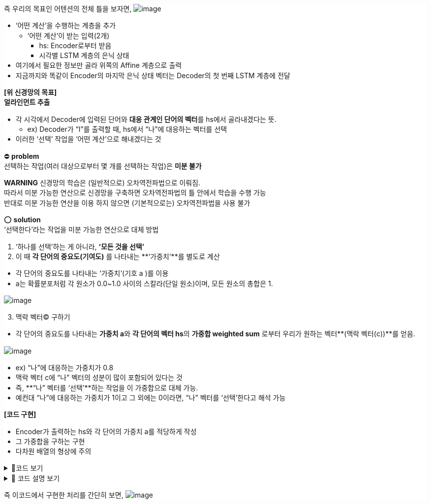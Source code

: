 즉 우리의 목표인 어텐션의 전체 틀을 보자면,
![image](https://user-images.githubusercontent.com/76824611/131103033-f8e7b980-f215-4351-9944-85226fccda9b.png)
* ‘어떤 계산’을 수행하는 계층을 추가   
  * ‘어떤 계산’이 받는 입력(2개)      
     * hs: Encoder로부터 받음       
     * 시각별 LSTM 계층의 은닉 상태      
* 여기에서 필요한 정보만 골라 위쪽의 Affine 계층으로 출력       
* 지금까지와 똑같이 Encoder의 마지막 은닉 상태 벡터는 Decoder의 첫 번째 LSTM 계층에 전달      

**[위 신경망의 목표]**   
**얼라인먼트 추출**           
* 각 시각에서 Decoder에 입력된 단어와 **대응 관계인 단어의 벡터**를 hs에서 골라내겠다는 뜻.           
   * ex) Decoder가 “I”를 출력할 때, hs에서 “나”에 대응하는 벡터를 선택     
* 이러한 ‘선택’ 작업을 ‘어떤 계산’으로 해내겠다는 것      

⛔ **problem**          
선택하는 작업(여러 대상으로부터 몇 개를 선택하는 작업)은 **미분 불가**             

**WARNING** 신경망의 학습은 (일반적으로) 오차역전파법으로 이뤄짐.    
따라서 미분 가능한 연산으로 신경망을 구축하면 오차역전파법의 틀 안에서 학습을 수행 가능     
반대로 미분 가능한 연산을 이용 하지 않으면 (기본적으로는) 오차역전파법을 사용 불가    

⭕ **solution**     
‘선택한다’라는 작업을 미분 가능한 연산으로 대체 방법   
1) ‘하나를 선택’하는 게 아니라, **‘모든 것을 선택’**       
2) 이 때 **각 단어의 중요도(기여도)** 를 나타내는 **‘가중치’**를 별도로 계산       
* 각 단어의 중요도를 나타내는 ‘가중치’(기호 a )를 이용        
* a는 확률분포처럼 각 원소가 0.0~1.0 사이의 스칼라(단일 원소)이며, 모든 원소의 총합은 1.         
 
![image](https://user-images.githubusercontent.com/76824611/131106034-a8743a64-4aee-4c26-97d6-9f4d7cb1e9d8.png)

3) 맥락 벡터© 구하기      
* 각 단어의 중요도를 나타내는 **가중치 a**와 **각 단어의 벡터 hs**의 **가중합 weighted sum** 로부터 우리가 원하는 벡터**(맥락 벡터(c))**를 얻음. 

![image](https://user-images.githubusercontent.com/76824611/131106120-746ed843-74e4-45ee-a108-4a104d77f62c.png)
* ex) “나”에 대응하는 가중치가 0.8    
* 맥락 벡터 c에 “나” 벡터의 성분이 많이 포함되어 있다는 것     
* 즉, **“나” 벡터를 ‘선택’**하는 작업을 이 가중합으로 대체 가능.      
* 예컨대 “나”에 대응하는 가중치가 1이고 그 외에는 0이라면, “나” 벡터를 ‘선택’한다고 해석 가능          


**[코드 구현]**       
* Encoder가 출력하는 hs와 각 단어의 가중치 a를 적당하게 작성      
* 그 가중합을 구하는 구현    
* 다차원 배열의 형상에 주의         

<details><summary>👀코드 보기</summary></details>

<details><summary>📜 코드 설명 보기</summary></details>
  
즉 이코드에서 구현한 처리를 간단히 보면, 
![image](https://user-images.githubusercontent.com/76824611/131108313-a63783e2-03bf-400f-8075-84035ac30de4.png)

